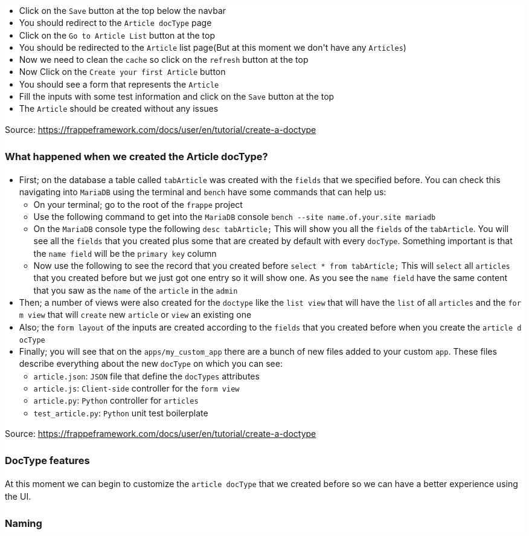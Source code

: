   

- Click on the `Save` button at the top below the navbar
- You should redirect to the `Article docType` page
- Click on the `Go to Article List` button at the top
- You should be redirected to the `Article` list page(But at this moment we don't have any `Articles`)
- Now we need to clean the `cache` so click on the `refresh` button at the top
- Now Click on the `Create your first Article` button
- You should see a form that represents the `Article`
- Fill the inputs with some test information and click on the `Save` button at the top
- The `Article` should be created without any issues

Source: https://frappeframework.com/docs/user/en/tutorial/create-a-doctype

### What happened when we created the Article docType?

- First; on the database a table called `tabArticle` was created with the `fields` that we specified before. You can check this navigating into `MariaDB` using the terminal and `bench` have some commands that can help us:
  - On your terminal; go to the root of the `frappe` project
  - Use the following command to get into the `MariaDB` console
    `bench --site name.of.your.site mariadb`
  - On the `MariaDB` console type the following
    `desc tabArticle;`
    This will show you all the `fields` of the `tabArticle`. You will see all the `fields` that you created plus some that are created by default with every `docType`. Something important is that the `name field` will be the `primary key` column
  - Now use the following to see the record that you created before
    `select * from tabArticle;`
    This will `select` all `articles` that you created before but we just got one entry so it will show one. As you see the `name field` have the same content that you saw as the `name` of the `article` in the `admin`
- Then; a number of views were also created for the `doctype` like the `list view` that will have the `list` of all `articles` and the `form view` that will `create` new `article` or `view` an existing one
- Also; the `form layout` of the inputs are created according to the `fields` that you created before when you create the `article docType`
- Finally; you will see that on the `apps/my_custom_app` there are a bunch of new files added to your custom `app`. These files describe everything about the new `docType` on which you can see:
  - `article.json`: `JSON` file that define the `docTypes` attributes
  - `article.js`: `Client-side` controller for the `form view`
  - `article.py`: `Python` controller for `articles`
  - `test_article.py`: `Python` unit test boilerplate

Source: https://frappeframework.com/docs/user/en/tutorial/create-a-doctype

### DocType features

At this moment we can begin to customize the `article docType` that we created before so we can have a better experience using the UI.

### Naming
